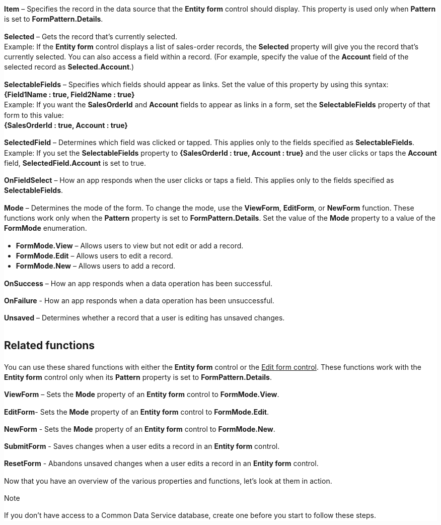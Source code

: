 **Item** – Specifies the record in the data source that the **Entity form** control should display. This property is used only when **Pattern** is set to **FormPattern.Details**.

**Selected** – Gets the record that’s currently selected.  
Example: If the **Entity form** control displays a list of sales-order records, the **Selected** property will give you the record that’s currently selected. You can also access a field within a record. (For example, specify the value of the **Account** field of the selected record as **Selected.Account**.)

**SelectableFields** – Specifies which fields should appear as links. Set the value of this property by using this syntax:  
**{Field1Name : true, Field2Name : true}**  
Example: If you want the **SalesOrderId** and **Account** fields to appear as links in a form, set the **SelectableFields** property of that form to this value:  
**{SalesOrderId : true, Account : true}**

**SelectedField** – Determines which field was clicked or tapped. This applies only to the fields specified as **SelectableFields**.  
Example: If you set the **SelectableFields** property to **{SalesOrderId : true, Account : true}** and the user clicks or taps the **Account** field, **SelectedField.Account** is set to true.

**OnFieldSelect** – How an app responds when the user clicks or taps a field. This applies only to the fields specified as **SelectableFields**.

**Mode** – Determines the mode of the form. To change the mode, use the **ViewForm**, **EditForm**, or **NewForm** function. These functions work only when the **Pattern** property is set to **FormPattern.Details**. Set the value of the **Mode** property to a value of the **FormMode** enumeration.

* **FormMode.View** – Allows users to view but not edit or add a record.
* **FormMode.Edit** – Allows users to edit a record.
* **FormMode.New** – Allows users to add a record.

**OnSuccess** – How an app responds when a data operation has been successful.

**OnFailure** - How an app responds when a data operation has been unsuccessful.

**Unsaved** – Determines whether a record that a user is editing has unsaved changes.

## Related functions
You can use these  shared functions with either the **Entity form** control or the [Edit form control](functions/function-form.md). These functions work with the **Entity form** control only when its **Pattern** property is set to **FormPattern.Details**.

**ViewForm** – Sets the **Mode** property of an **Entity form** control to **FormMode.View**.

**EditForm**- Sets the **Mode** property of an **Entity form** control to **FormMode.Edit**.

**NewForm** - Sets the **Mode** property of an **Entity form** control to **FormMode.New**.

**SubmitForm** - Saves changes when a user edits a record in an **Entity form** control.

**ResetForm** - Abandons unsaved changes when a user edits a record in an **Entity form** control.

Now that you have an overview of the various properties and functions, let’s look at them in action.

> [!NOTE]
> If you don’t have access to a Common Data Service database, create one before you start to follow these steps.
